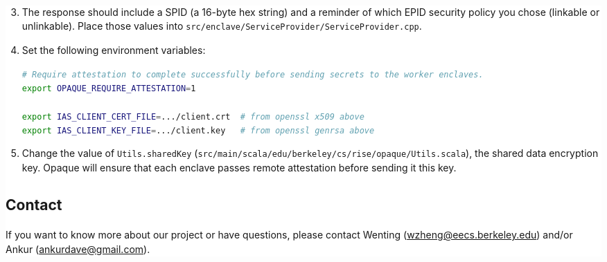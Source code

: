3. The response should include a SPID (a 16-byte hex string) and a reminder of which EPID security policy you chose (linkable or unlinkable). Place those values into `src/enclave/ServiceProvider/ServiceProvider.cpp`.

3. Set the following environment variables:

    ```sh
    # Require attestation to complete successfully before sending secrets to the worker enclaves.
    export OPAQUE_REQUIRE_ATTESTATION=1

    export IAS_CLIENT_CERT_FILE=.../client.crt  # from openssl x509 above
    export IAS_CLIENT_KEY_FILE=.../client.key   # from openssl genrsa above
    ```

4. Change the value of `Utils.sharedKey` (`src/main/scala/edu/berkeley/cs/rise/opaque/Utils.scala`), the shared data encryption key. Opaque will ensure that each enclave passes remote attestation before sending it this key.

## Contact

If you want to know more about our project or have questions, please contact Wenting (wzheng@eecs.berkeley.edu) and/or Ankur (ankurdave@gmail.com).
